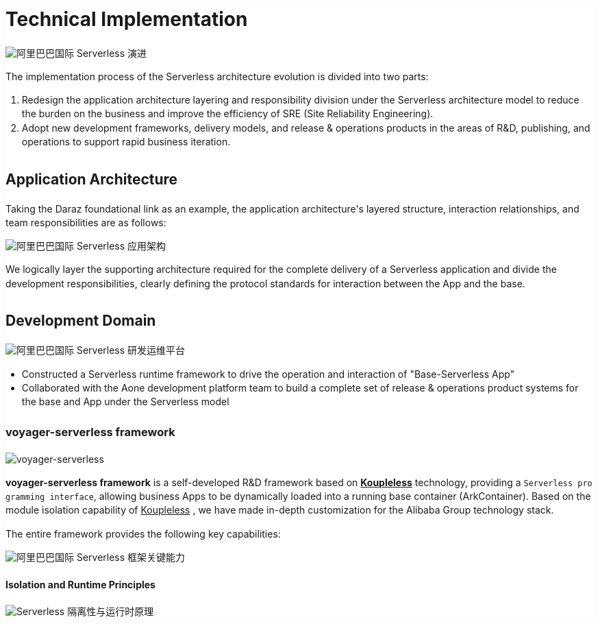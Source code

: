 
# Technical Implementation

<img alt="阿里巴巴国际 Serverless 演进" src="https://github.com/sofastack/sofa-serverless/assets/11410549/160e41e5-3227-409d-b81a-05800f24a306" width="550"></img>

The implementation process of the Serverless architecture evolution is divided into two parts:

1. Redesign the application architecture layering and responsibility division under the Serverless architecture model to reduce the burden on the business and improve the efficiency of SRE (Site Reliability Engineering).
2. Adopt new development frameworks, delivery models, and release & operations products in the areas of R&D, publishing, and operations to support rapid business iteration.


## Application Architecture
Taking the Daraz foundational link as an example, the application architecture's layered structure, interaction relationships, and team responsibilities are as follows:

<img alt="阿里巴巴国际 Serverless 应用架构" src="https://github.com/sofastack/sofa-serverless/assets/11410549/7af3a82f-31b8-4ed4-ae18-e7d2606a261a" width="650"></img>

We logically layer the supporting architecture required for the complete delivery of a Serverless application and divide the development responsibilities, clearly defining the protocol standards for interaction between the App and the base.

## Development Domain

<img alt="阿里巴巴国际 Serverless 研发运维平台" src="https://github.com/sofastack/sofa-serverless/assets/11410549/e7957e02-0f14-4f79-9b00-d748ce806722" width="700"></img>

- Constructed a Serverless runtime framework to drive the operation and interaction of "Base-Serverless App"
- Collaborated with the Aone development platform team to build a complete set of release & operations product systems for the base and App under the Serverless model

### voyager-serverless framework

<img alt="voyager-serverless" src="https://github.com/sofastack/sofa-serverless/assets/11410549/92bb0727-abad-49a0-a175-9cba64ffdbbb" width="350"></img>

**voyager-serverless framework** is a self-developed R&D framework based on **[Koupleless](https://github.com/koupleless/koupleless/)** technology, providing a `Serverless programming interface`, allowing business Apps to be dynamically loaded into a running base container (ArkContainer). Based on the module isolation capability of  [Koupleless](https://github.com/koupleless/koupleless/) , we have made in-depth customization for the Alibaba Group technology stack.

The entire framework provides the following key capabilities:

<img alt="阿里巴巴国际 Serverless 框架关键能力" src="https://github.com/sofastack/sofa-serverless/assets/11410549/b2bc97cb-2a0c-4d6d-a971-0dbc78dd2959" width="600"></img>

#### Isolation and Runtime Principles

<img alt="Serverless 隔离性与运行时原理" src="https://github.com/sofastack/sofa-serverless/assets/11410549/3cc5dfda-b3e4-4edf-a553-34577425771a" width="1300"></img>
